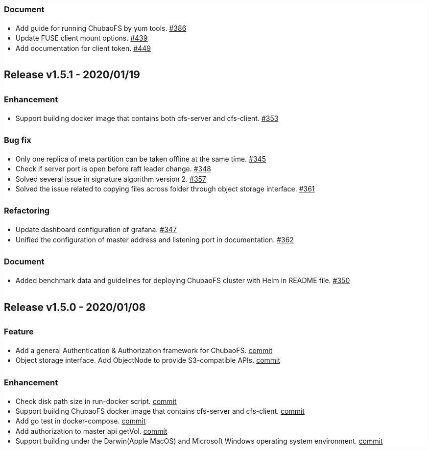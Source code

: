 ### Document
* Add guide for running ChubaoFS by yum tools. [#386](https://github.com/cubefs/cubefs/pull/386)
* Update FUSE client mount options. [#439](https://github.com/cubefs/cubefs/pull/439)
* Add documentation for client token. [#449](https://github.com/cubefs/cubefs/pull/449)

## Release v1.5.1 - 2020/01/19

### Enhancement
* Support building docker image that contains both cfs-server and cfs-client. [#353](https://github.com/cubefs/cubefs/pull/353)

### Bug fix
* Only one replica of meta partition can be taken offline at the same time. [#345](https://github.com/cubefs/cubefs/pull/345)
* Check if server port is open before raft leader change. [#348](https://github.com/cubefs/cubefs/pull/348)
* Solved several issue in signature algorithm version 2. [#357](https://github.com/cubefs/cubefs/pull/357)
* Solved the issue related to copying files across folder through object storage interface. [#361](https://github.com/cubefs/cubefs/pull/361)

### Refactoring
* Update dashboard configuration of grafana. [#347](https://github.com/cubefs/cubefs/pull/347)
* Unified the configuration of master address and listening port in documentation. [#362](https://github.com/cubefs/cubefs/pull/362)

### Document
* Added benchmark data and guidelines for deploying ChubaoFS cluster with Helm in README file. [#350](https://github.com/cubefs/cubefs/pull/350)

## Release v1.5.0 - 2020/01/08

### Feature
* Add a general Authentication & Authorization framework for ChubaoFS. [commit](https://github.com/cubefs/cubefs/commit/60a4977980e093d746d88e848dc3d1f87e17dfb5)
* Object storage interface. Add ObjectNode to provide S3-compatible APIs. [commit](https://github.com/cubefs/cubefs/commit/d609fedb5c031e27f79dce9c004fdbb101070ac1)

### Enhancement
* Check disk path size in run-docker script. [commit](https://github.com/cubefs/cubefs/commit/ba6f2e068f40515491066cfe349d0266f92d9d5c)
* Support building ChubaoFS docker image that contains cfs-server and cfs-client. [commit](https://github.com/cubefs/cubefs/commit/e1483f5ec531882d193c3ae8237012789f018831)
* Add go test in docker-compose. [commit](https://github.com/cubefs/cubefs/commit/7ec1e318be0601e2130d2279201541268a29a28b)
* Add authorization to master api getVol. [commit](https://github.com/cubefs/cubefs/commit/df6ff2a3285c2f77d90baa76ef352d3ec3f38bc4)
* Support building under the Darwin(Apple MacOS) and Microsoft Windows operating system environment. [commit](https://github.com/cubefs/cubefs/commit/03718f1ed5ed096b3a3f2b810abeffcaec743159)
